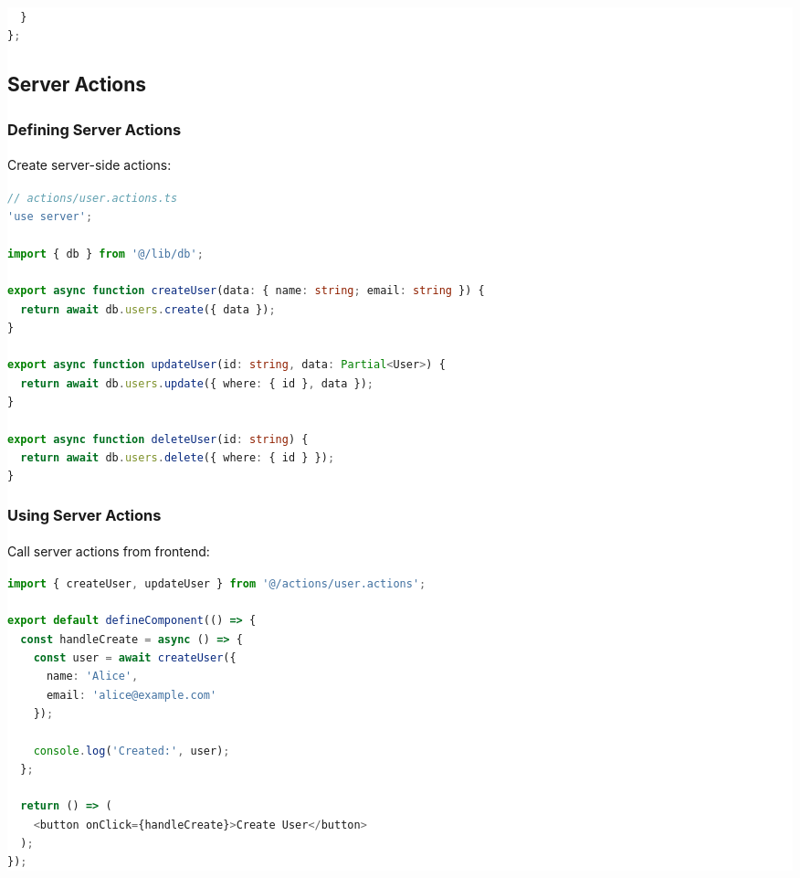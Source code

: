 ```typescript
  }
};
```

## Server Actions

### Defining Server Actions

Create server-side actions:

```typescript
// actions/user.actions.ts
'use server';

import { db } from '@/lib/db';

export async function createUser(data: { name: string; email: string }) {
  return await db.users.create({ data });
}

export async function updateUser(id: string, data: Partial<User>) {
  return await db.users.update({ where: { id }, data });
}

export async function deleteUser(id: string) {
  return await db.users.delete({ where: { id } });
}
```

### Using Server Actions

Call server actions from frontend:

```typescript
import { createUser, updateUser } from '@/actions/user.actions';

export default defineComponent(() => {
  const handleCreate = async () => {
    const user = await createUser({
      name: 'Alice',
      email: 'alice@example.com'
    });

    console.log('Created:', user);
  };

  return () => (
    <button onClick={handleCreate}>Create User</button>
  );
});
```
